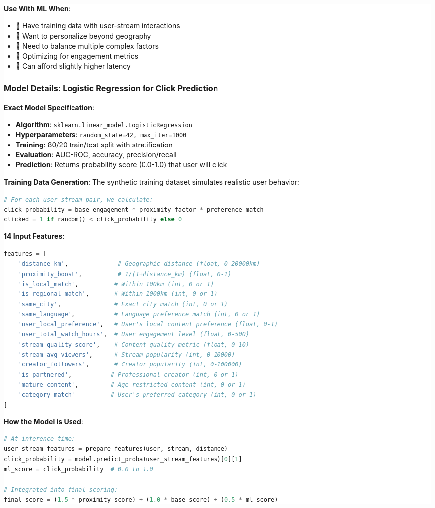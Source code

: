 **Use With ML When**:
- 🎯 Have training data with user-stream interactions
- 🎯 Want to personalize beyond geography
- 🎯 Need to balance multiple complex factors
- 🎯 Optimizing for engagement metrics
- 🎯 Can afford slightly higher latency

### Model Details: Logistic Regression for Click Prediction

**Exact Model Specification**:
- **Algorithm**: `sklearn.linear_model.LogisticRegression`
- **Hyperparameters**: `random_state=42, max_iter=1000`
- **Training**: 80/20 train/test split with stratification
- **Evaluation**: AUC-ROC, accuracy, precision/recall
- **Prediction**: Returns probability score (0.0-1.0) that user will click

**Training Data Generation**:
The synthetic training dataset simulates realistic user behavior:
```python
# For each user-stream pair, we calculate:
click_probability = base_engagement * proximity_factor * preference_match
clicked = 1 if random() < click_probability else 0
```

**14 Input Features**:
```python
features = [
    'distance_km',              # Geographic distance (float, 0-20000km)
    'proximity_boost',          # 1/(1+distance_km) (float, 0-1)
    'is_local_match',          # Within 100km (int, 0 or 1)
    'is_regional_match',       # Within 1000km (int, 0 or 1)
    'same_city',               # Exact city match (int, 0 or 1)
    'same_language',           # Language preference match (int, 0 or 1)
    'user_local_preference',   # User's local content preference (float, 0-1)
    'user_total_watch_hours',  # User engagement level (float, 0-500)
    'stream_quality_score',    # Content quality metric (float, 0-10)
    'stream_avg_viewers',      # Stream popularity (int, 0-10000)
    'creator_followers',       # Creator popularity (int, 0-100000)
    'is_partnered',           # Professional creator (int, 0 or 1)
    'mature_content',         # Age-restricted content (int, 0 or 1)
    'category_match'          # User's preferred category (int, 0 or 1)
]
```

**How the Model is Used**:
```python
# At inference time:
user_stream_features = prepare_features(user, stream, distance)
click_probability = model.predict_proba(user_stream_features)[0][1]
ml_score = click_probability  # 0.0 to 1.0

# Integrated into final scoring:
final_score = (1.5 * proximity_score) + (1.0 * base_score) + (0.5 * ml_score)
```
